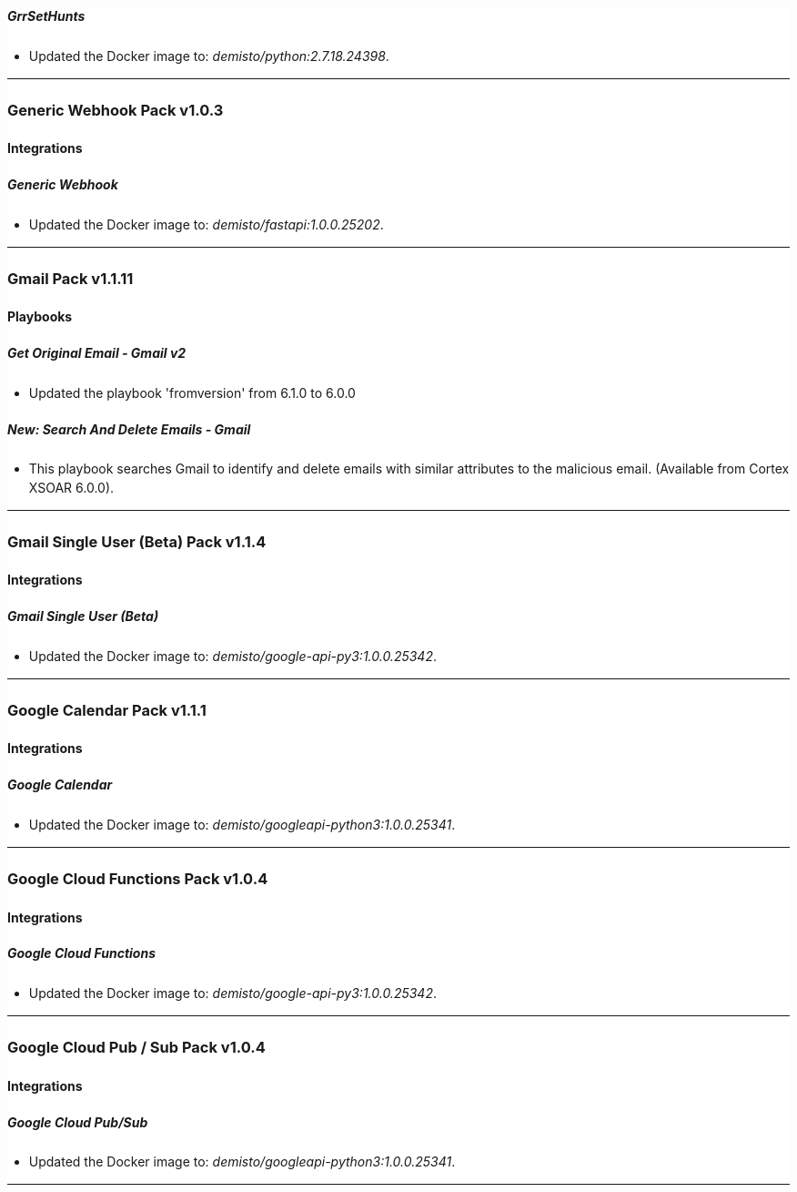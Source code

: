 ##### GrrSetHunts
- Updated the Docker image to: *demisto/python:2.7.18.24398*.

---

### Generic Webhook Pack v1.0.3
#### Integrations
##### Generic Webhook
- Updated the Docker image to: *demisto/fastapi:1.0.0.25202*.

---

### Gmail Pack v1.1.11
#### Playbooks
##### Get Original Email - Gmail v2
- Updated the playbook 'fromversion' from 6.1.0 to 6.0.0

##### New: Search And Delete Emails - Gmail
- This playbook searches Gmail to identify and delete emails with similar attributes to the malicious email. (Available from Cortex XSOAR 6.0.0).

---

### Gmail Single User (Beta) Pack v1.1.4
#### Integrations
##### Gmail Single User (Beta)
- Updated the Docker image to: *demisto/google-api-py3:1.0.0.25342*.

---

### Google Calendar Pack v1.1.1
#### Integrations
##### Google Calendar
- Updated the Docker image to: *demisto/googleapi-python3:1.0.0.25341*.

---

### Google Cloud Functions Pack v1.0.4
#### Integrations
##### Google Cloud Functions
- Updated the Docker image to: *demisto/google-api-py3:1.0.0.25342*.

---

### Google Cloud Pub / Sub Pack v1.0.4
#### Integrations
##### Google Cloud Pub/Sub
- Updated the Docker image to: *demisto/googleapi-python3:1.0.0.25341*.

---